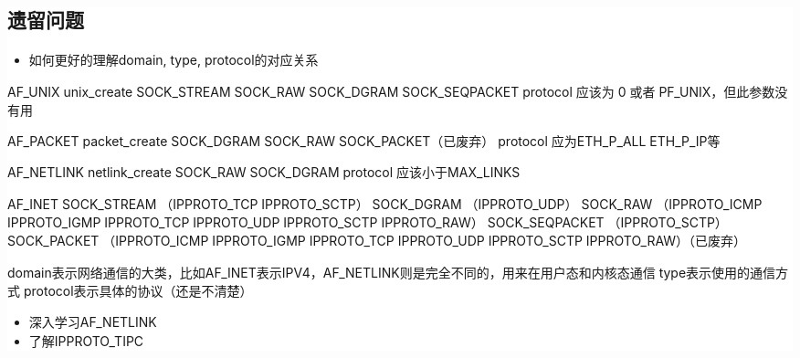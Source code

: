 ## 遗留问题

- 如何更好的理解domain, type, protocol的对应关系

AF_UNIX unix_create
SOCK_STREAM SOCK_RAW SOCK_DGRAM SOCK_SEQPACKET
protocol 应该为 0 或者 PF_UNIX，但此参数没有用

AF_PACKET packet_create
SOCK_DGRAM SOCK_RAW SOCK_PACKET（已废弃）
protocol 应为ETH_P_ALL ETH_P_IP等

AF_NETLINK netlink_create
SOCK_RAW SOCK_DGRAM
protocol 应该小于MAX_LINKS 

AF_INET
SOCK_STREAM （IPPROTO_TCP IPPROTO_SCTP）
SOCK_DGRAM  （IPPROTO_UDP）
SOCK_RAW    （IPPROTO_ICMP IPPROTO_IGMP IPPROTO_TCP IPPROTO_UDP IPPROTO_SCTP IPPROTO_RAW）
SOCK_SEQPACKET （IPPROTO_SCTP）
SOCK_PACKET （IPPROTO_ICMP IPPROTO_IGMP IPPROTO_TCP IPPROTO_UDP IPPROTO_SCTP IPPROTO_RAW）（已废弃）

domain表示网络通信的大类，比如AF_INET表示IPV4，AF_NETLINK则是完全不同的，用来在用户态和内核态通信
type表示使用的通信方式
protocol表示具体的协议（还是不清楚）

- 深入学习AF_NETLINK
- 了解IPPROTO_TIPC




